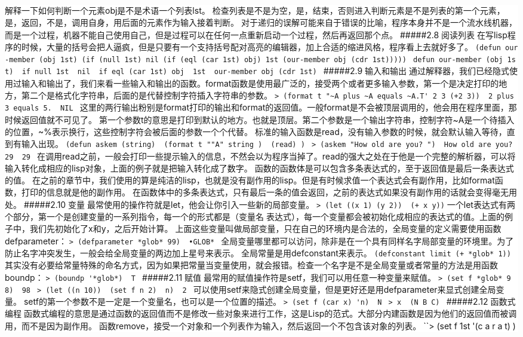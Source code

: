 解释一下如何判断一个元素obj是不是术语一个列表lst。
检查列表是不是为空，是，结束，否则进入判断元素是不是列表的第一个元素，是，返回，不是，调用自身，用后面的元素作为输入接着判断。
对于递归的误解可能来自于错误的比喻，程序本身并不是一个流水线机器，而是一个过程，机器不能自己使用自己，但是过程可以在任何一点重新启动一个过程，然后再返回那个点。
#####2.8 阅读列表
在写lisp程序的时候，大量的括号会把人逼疯，但是只要有一个支持括号配对高亮的编辑器，加上合适的缩进风格，程序看上去就好多了。
``(defun our-member (obj 1st) (if (null 1st) nil (if (eql (car 1st) obj) 1st (our-member obj (cdr 1st))))) ``
``defun our-member (obj 1st) 
    if null 1st 
      nil 
      if eql (car 1st) obj 
        1st 
        our-member obj (cdr 1st) ``
#####2.9 输入和输出
通过解释器，我们已经隐式使用过输入和输出了，我们来看一些输入和输出的函数。format函数是使用最广泛的，接受两个或者更多输入参数，第一个是决定打印的地方，第二个是格式化字符串，后面的是代替控制字符插入字符串的参数。
``> (format t "~A plus ~A equals ~A.T' 2 3 (+2 3)) 
2 plus 3 equals 5. 
NIL ``
这里的两行输出粉别是format打印的输出和format的返回值。一般format是不会被顶层调用的，他会用在程序里面，那时候返回值就不可见了。
第一个参数t的意思是打印到默认的地方。也就是顶层。第二个参数是一个输出字符串，控制字符~A是一个待插入的位置，~%表示换行，这些控制字符会被后面的参数一个个代替。
标准的输入函数是read，没有输入参数的时候，就会默认输入等待，直到有输入出现。
``(defun askem (string) 
(format t ""A" string ) 
(read) ) ``
``> (askem "How old are you? ") 
How old are you? 29 
29 ``
在调用read之前，一般会打印一些提示输入的信息，不然会以为程序当掉了。read的强大之处在于他是一个完整的解析器，可以将输入转化成相应的lisp对象，上面的例子就是把输入转化成了数字。
函数的函数体是可以包含多条表达式的，至于返回值是最后一条表达式的值。
在之前的章节中，我们使用的算是纯洁的lisp，也就是没有副作用的lisp。但是有时候求值一个表达式会有副作用，比如format函数，打印的信息就是他的副作用。
在函数体中的多条表达式，只有最后一条的值会返回，之前的表达式如果没有副作用的话就会变得毫无用处。
#####2.10 变量
最常使用的操作符就是let，他会让你引入一些新的局部变量。
``> (let ((x 1) (y 2)) 
(+ x y))``
一个let表达式有两个部分，第一个是创建变量的一系列指令，每一个的形式都是（变量名 表达式），每一个变量都会被初始化成相应的表达式的值。上面的例子中，我们先初始化了x和y，之后开始计算。
上面这些变量叫做局部变量，只在自己的环境内是合法的，全局变量的定义需要使用函数defparameter：
``> (defparameter *glob* 99) 
•GLOB* ``
全局变量哪里都可以访问，除非是在一个具有同样名字局部变量的环境里。为了防止名字冲突发生，一般会给全局变量的两边加上星号来表示。
全局常量是用defconstant来表示。
``(defconstant limit (+ *glob* 1)) ``
其实没有必要给常量特殊的命名方式，因为如果把常量当变量使用，就会报错。检查一个名字是不是全局变量或者常量的方法是用函数boundp：
``> (boundp '*glob*) 
T ``
#####2.11 赋值
最常用的赋值操作符是setf，我们可以用任意一种变量来赋值。
``> (set f *glob* 98) 
98 ``
``> (let ((n 10)) 
      (set f n 2) 
         n) 
2 ``
可以使用setf来隐式创建全局变量，但是更好还是用defparameter来显式创建全局变量。
setf的第一个参数不是一定是一个变量名，也可以是一个位置的描述。
``> (set f (car x) 'n) 
N ``
``> x 
(N B C) ``
#####2.12 函数式编程
函数式编程的意思是通过函数的返回值而不是修改一些对象来进行工作，这是Lisp的范式。大部分内建函数是因为他们的返回值而被调用，而不是因为副作用。
函数remove，接受一个对象和一个列表作为输入，然后返回一个不包含该对象的列表。
``> (set f 1st '(c a r a t) ) 
